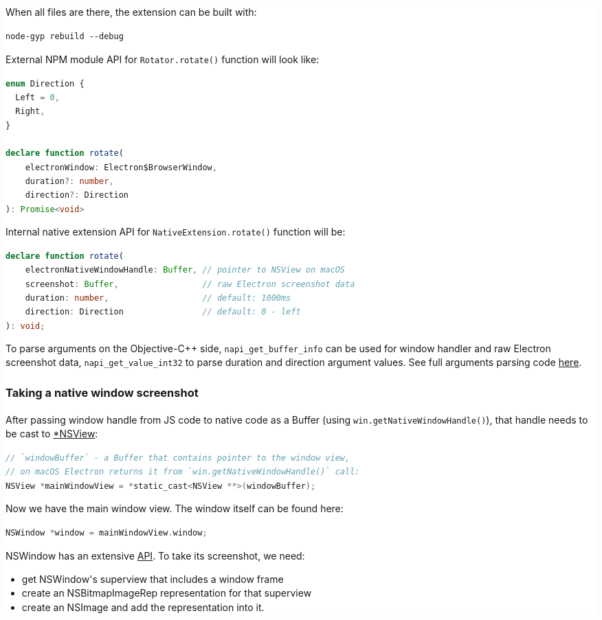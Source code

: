 When all files are there, the extension can be built with:

```shell
node-gyp rebuild --debug
```

External NPM module API for `Rotator.rotate()` function will look like:

```typescript
enum Direction {
  Left = 0,
  Right,
}

declare function rotate(
    electronWindow: Electron$BrowserWindow,
    duration?: number,
    direction?: Direction
): Promise<void>
```

Internal native extension API for `NativeExtension.rotate()` function will be:

```typescript
declare function rotate(
    electronNativeWindowHandle: Buffer, // pointer to NSView on macOS
    screenshot: Buffer,                 // raw Electron screenshot data
    duration: number,                   // default: 1000ms
    direction: Direction                // default: 0 - left
): void;
```

To parse arguments on the Objective-C++ side, `napi_get_buffer_info` can be used for window handler
and raw Electron screenshot data, `napi_get_value_int32` to parse duration and direction argument values.
See full arguments parsing code
[here](https://github.com/antonfisher/electron-window-rotator/blob/8968f691d8a22e043ff77d3c1c3275f1c20a9d7c/rotator.mm#L13-L70).

### Taking a native window screenshot

After passing window handle from JS code to native code as a Buffer
(using `win.getNativeWindowHandle()`), that handle needs to be cast to
[*NSView](https://developer.apple.com/documentation/appkit/nsview?language=objc):

```objective-c
// `windowBuffer` - a Buffer that contains pointer to the window view,
// on macOS Electron returns it from `win.getNativeWindowHandle()` call:
NSView *mainWindowView = *static_cast<NSView **>(windowBuffer);
```

Now we have the main window view. The window itself can be found here:

```objective-c
NSWindow *window = mainWindowView.window;
```

NSWindow has an extensive
[API](https://developer.apple.com/documentation/appkit/nswindow?language=objc).
To take its screenshot, we need:
- get NSWindow's superview that includes a window frame
- create an NSBitmapImageRep representation for that superview
- create an NSImage and add the representation into it.
